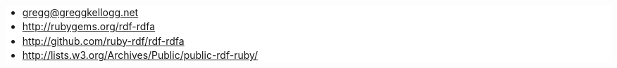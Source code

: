 * gregg@greggkellogg.net
* <http://rubygems.org/rdf-rdfa>
* <http://github.com/ruby-rdf/rdf-rdfa>
* <http://lists.w3.org/Archives/Public/public-rdf-ruby/>

[RDF.rb]:           http://rubygems.org/gems/rdf
[YARD]:             http://yardoc.org/
[YARD-GS]:          http://rubydoc.info/docs/yard/file/docs/GettingStarted.md
[PDD]:              http://lists.w3.org/Archives/Public/public-rdf-ruby/2010May/0013.html
[RDFa 1.1 Core]:    http://www.w3.org/TR/2012/REC-rdfa-core-20120607/                    "RDFa 1.1 Core"
[RDFa Lite 1.1]:    http://www.w3.org/TR/2012/REC-rdfa-lite-20120607/                    "RDFa Lite 1.1"
[XHTML+RDFa 1.1]:   http://www.w3.org/TR/2012/REC-xhtml-rdfa-20120607/                   "XHTML+RDFa 1.1"
[HTML+RDFa 1.1]:    http://www.w3.org/TR/rdfa-in-html/                                   "HTML+RDFa 1.1"
[RDFa-test-suite]:  http://rdfa.info/test-suite/                                         "RDFa test suite"
[Role Attr]:        http://www.w3.org/TR/role-attribute/                                 "Role Attribute"
[RDFa doc]:         http://rubydoc.info/github/ruby-rdf/rdf-rdfa/frames
[Haml]:             http://haml-lang.com/
[Turtle]:           http://www.w3.org/TR/2011/WD-turtle-20110809/
[Nokogiri]:         http://www.nokogiri.org
[Nokogumbo]:        https://github.com/rubys/nokogumbo/#readme